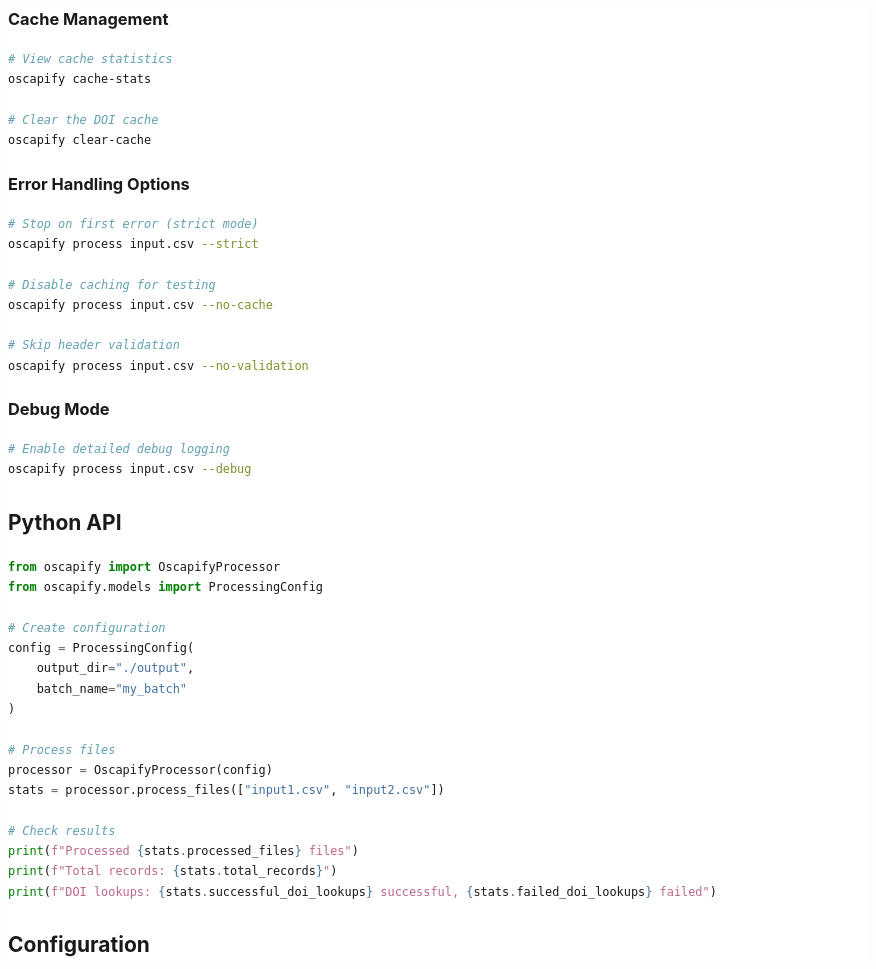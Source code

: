 ### Cache Management

```bash
# View cache statistics
oscapify cache-stats

# Clear the DOI cache
oscapify clear-cache
```

### Error Handling Options

```bash
# Stop on first error (strict mode)
oscapify process input.csv --strict

# Disable caching for testing
oscapify process input.csv --no-cache

# Skip header validation
oscapify process input.csv --no-validation
```

### Debug Mode

```bash
# Enable detailed debug logging
oscapify process input.csv --debug
```

## Python API

```python
from oscapify import OscapifyProcessor
from oscapify.models import ProcessingConfig

# Create configuration
config = ProcessingConfig(
    output_dir="./output",
    batch_name="my_batch"
)

# Process files
processor = OscapifyProcessor(config)
stats = processor.process_files(["input1.csv", "input2.csv"])

# Check results
print(f"Processed {stats.processed_files} files")
print(f"Total records: {stats.total_records}")
print(f"DOI lookups: {stats.successful_doi_lookups} successful, {stats.failed_doi_lookups} failed")
```

## Configuration
